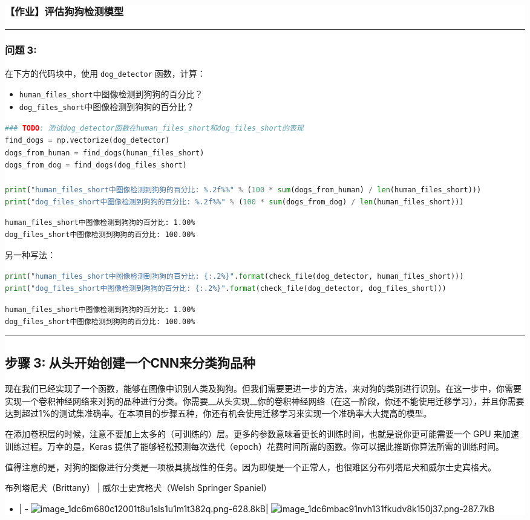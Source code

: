 ### 【作业】评估狗狗检测模型

---

<a id='question3'></a>
### __问题 3:__ 

在下方的代码块中，使用 `dog_detector` 函数，计算：

- `human_files_short`中图像检测到狗狗的百分比？
- `dog_files_short`中图像检测到狗狗的百分比？


```python
### TODO: 测试dog_detector函数在human_files_short和dog_files_short的表现
find_dogs = np.vectorize(dog_detector)
dogs_from_human = find_dogs(human_files_short)
dogs_from_dog = find_dogs(dog_files_short)

print("human_files_short中图像检测到狗狗的百分比: %.2f%%" % (100 * sum(dogs_from_human) / len(human_files_short)))
print("dog_files_short中图像检测到狗狗的百分比: %.2f%%" % (100 * sum(dogs_from_dog) / len(human_files_short)))
```

    human_files_short中图像检测到狗狗的百分比: 1.00%
    dog_files_short中图像检测到狗狗的百分比: 100.00%


另一种写法：


```python
print("human_files_short中图像检测到狗狗的百分比: {:.2%}".format(check_file(dog_detector, human_files_short)))
print("dog_files_short中图像检测到狗狗的百分比: {:.2%}".format(check_file(dog_detector, dog_files_short)))
```

    human_files_short中图像检测到狗狗的百分比: 1.00%
    dog_files_short中图像检测到狗狗的百分比: 100.00%

---

<a id='step3'></a>

## 步骤 3: 从头开始创建一个CNN来分类狗品种


现在我们已经实现了一个函数，能够在图像中识别人类及狗狗。但我们需要更进一步的方法，来对狗的类别进行识别。在这一步中，你需要实现一个卷积神经网络来对狗的品种进行分类。你需要__从头实现__你的卷积神经网络（在这一阶段，你还不能使用迁移学习），并且你需要达到超过1%的测试集准确率。在本项目的步骤五种，你还有机会使用迁移学习来实现一个准确率大大提高的模型。

在添加卷积层的时候，注意不要加上太多的（可训练的）层。更多的参数意味着更长的训练时间，也就是说你更可能需要一个 GPU 来加速训练过程。万幸的是，Keras 提供了能够轻松预测每次迭代（epoch）花费时间所需的函数。你可以据此推断你算法所需的训练时间。

值得注意的是，对狗的图像进行分类是一项极具挑战性的任务。因为即便是一个正常人，也很难区分布列塔尼犬和威尔士史宾格犬。


布列塔尼犬（Brittany） | 威尔士史宾格犬（Welsh Springer Spaniel）
- | - 
![image_1dc6m680c12001t8u1sls1u1m1t382q.png-628.8kB][4]| ![image_1dc6mbac91nvh131fkudv8k150j37.png-287.7kB][5]


[1]: http://static.zybuluo.com/yyx-1996/8camqvbrifgigfsblon42ufo/20190531172624119.png
[2]: http://static.zybuluo.com/yyx-1996/9rh3240acmc6ygb19jeupj26/image_1dc6m06cn145p1v3o1eedrvppgs13.png
[3]: http://static.zybuluo.com/yyx-1996/i0bu8fmac0wkbb9vubejm0dh/image_1dc6m4o8i1ruh17hs1rhf19171elm20.png
[4]: http://static.zybuluo.com/yyx-1996/h7zfpyijoeppahxekfm3oxjn/image_1dc6m680c12001t8u1sls1u1m1t382q.png
[5]: http://static.zybuluo.com/yyx-1996/20xwatidpxdgvjfsjdshmw2x/image_1dc6mbac91nvh131fkudv8k150j37.png
[6]: http://static.zybuluo.com/yyx-1996/sdh3yw796psr0diuudlzxgy3/image_1dc6migqjn8p4gi1iap1npl1p4nm.png
[7]: http://static.zybuluo.com/yyx-1996/p2wlvfmg1pdeoybcxs9eyfju/image_1dc6mjd2h151di921ob0aqu153513.png
[8]: http://static.zybuluo.com/yyx-1996/4q5fznge3ggh6odt08me9y9s/image_1dc6mjvju1vsg16k52ble69nno1g.png
[9]: http://static.zybuluo.com/yyx-1996/9welqz02cfu4lw94v81fcqjt/image_1dc6mk9uu1qnt173j1r0f1uf917rs1t.png
[10]: http://static.zybuluo.com/yyx-1996/m7kz1duwo8z63je3ysw8hcjj/image_1dc6mkg546qn1gbb1avd1oob1jk2a.png
[11]: http://static.zybuluo.com/yyx-1996/wb7aasrfmbdyyruy6xfjd2bt/image_1dc6ml2t018h53occhigd04f2n.png
[12]: http://static.zybuluo.com/yyx-1996/em23nkkjj6oesa6nlvjnq16o/image_1dc6mmdh61p1p1g631ao01tbl1qtu34.png
[13]: http://static.zybuluo.com/yyx-1996/0vdipw0onsp4hy52tkhzctbj/image_1dc6mmtdc14chgae12sgqemqm63u.png
[14]: http://static.zybuluo.com/yyx-1996/ohs0h9eayhbnp53yeba4xcyq/image_1dc6modns10ng2gj1ahggr41gho51.png
[15]: http://static.zybuluo.com/yyx-1996/db2aa8c3607h991qywrzosub/image_1dc6mp0l11rqg1usn1r9513sb1s7n5e.png
[16]: http://static.zybuluo.com/yyx-1996/55zdbapwqf8ewjrc6ksx0gur/image_1dc6mpq4ds6h1b131rk01s691bfq68.png
[17]: http://static.zybuluo.com/yyx-1996/jgoe79bfwr47msl6ap57nci5/image_1dc6mpggl1sh4p2o1dms1lh21hqn5r.png
